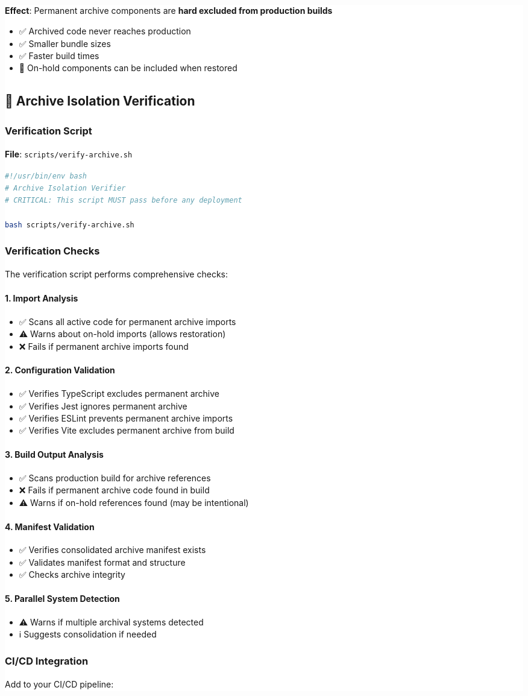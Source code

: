 **Effect**: Permanent archive components are **hard excluded from production builds**
- ✅ Archived code never reaches production
- ✅ Smaller bundle sizes
- ✅ Faster build times
- 🔄 On-hold components can be included when restored

## 🧪 Archive Isolation Verification

### Verification Script

**File**: `scripts/verify-archive.sh`

```bash
#!/usr/bin/env bash
# Archive Isolation Verifier
# CRITICAL: This script MUST pass before any deployment

bash scripts/verify-archive.sh
```

### Verification Checks

The verification script performs comprehensive checks:

#### 1. **Import Analysis**
- ✅ Scans all active code for permanent archive imports
- ⚠️ Warns about on-hold imports (allows restoration)
- ❌ Fails if permanent archive imports found

#### 2. **Configuration Validation**
- ✅ Verifies TypeScript excludes permanent archive
- ✅ Verifies Jest ignores permanent archive
- ✅ Verifies ESLint prevents permanent archive imports
- ✅ Verifies Vite excludes permanent archive from build

#### 3. **Build Output Analysis**
- ✅ Scans production build for archive references
- ❌ Fails if permanent archive code found in build
- ⚠️ Warns if on-hold references found (may be intentional)

#### 4. **Manifest Validation**
- ✅ Verifies consolidated archive manifest exists
- ✅ Validates manifest format and structure
- ✅ Checks archive integrity

#### 5. **Parallel System Detection**
- ⚠️ Warns if multiple archival systems detected
- ℹ️ Suggests consolidation if needed

### CI/CD Integration

Add to your CI/CD pipeline:

